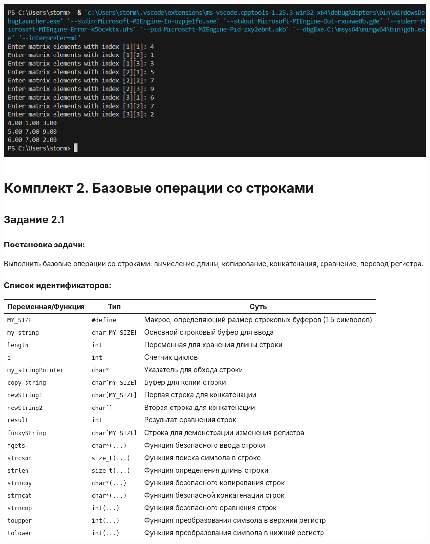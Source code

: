 ![рез413.png](рез413.png)

# Комплект 2. Базовые операции со строками

## Задание 2.1
### Постановка задачи: 
Выполнить базовые операции со строками: вычисление длины, копирование, конкатенация, сравнение, перевод регистра.
### Список идентификаторов:

| **Переменная/Функция** | **Тип**         | **Суть**                                                    |
| ---------------------- | --------------- | ----------------------------------------------------------- |
| `MY_SIZE`              | `#define`       | Макрос, определяющий размер строковых буферов (15 символов) |
| `my_string`            | `char[MY_SIZE]` | Основной строковый буфер для ввода                          |
| `length`               | `int`           | Переменная для хранения длины строки                        |
| `i`                    | `int`           | Счетчик циклов                                              |
| `my_stringPointer`     | `char*`         | Указатель для обхода строки                                 |
| `copy_string`          | `char[MY_SIZE]` | Буфер для копии строки                                      |
| `newString1`           | `char[MY_SIZE]` | Первая строка для конкатенации                              |
| `newString2`           | `char[]`        | Вторая строка для конкатенации                              |
| `result`               | `int`           | Результат сравнения строк                                   |
| `funkyString`          | `char[MY_SIZE]` | Строка для демонстрации изменения регистра                  |
| `fgets`                | `char*(...)`    | Функция безопасного ввода строки                            |
| `strcspn`              | `size_t(...)`   | Функция поиска символа в строке                             |
| `strlen`               | `size_t(...)`   | Функция определения длины строки                            |
| `strncpy`              | `char*(...)`    | Функция безопасного копирования строк                       |
| `strncat`              | `char*(...)`    | Функция безопасной конкатенации строк                       |
| `strncmp`              | `int(...)`      | Функция безопасного сравнения строк                         |
| `toupper`              | `int(...)`      | Функция преобразования символа в верхний регистр            |
| `tolower`              | `int(...)`      | Функция преобразования символа в нижний регистр             |
